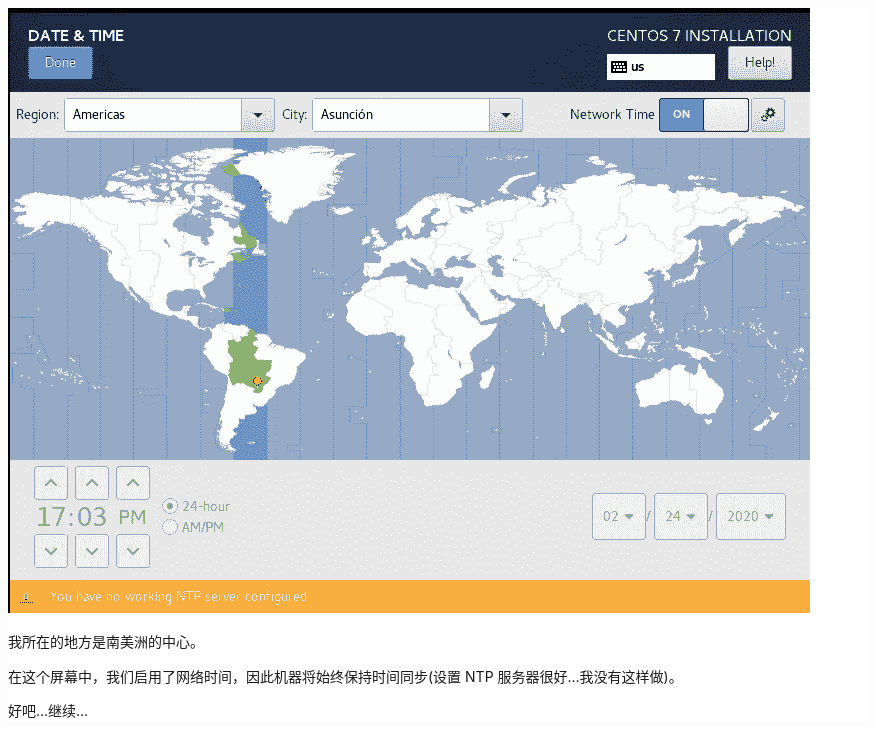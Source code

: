 ![](img/dcb8ab90d1769ebc926e4eebdae69017.png)

我所在的地方是南美洲的中心。

在这个屏幕中，我们启用了网络时间，因此机器将始终保持时间同步(设置 NTP 服务器很好…我没有这样做)。

好吧…继续…
